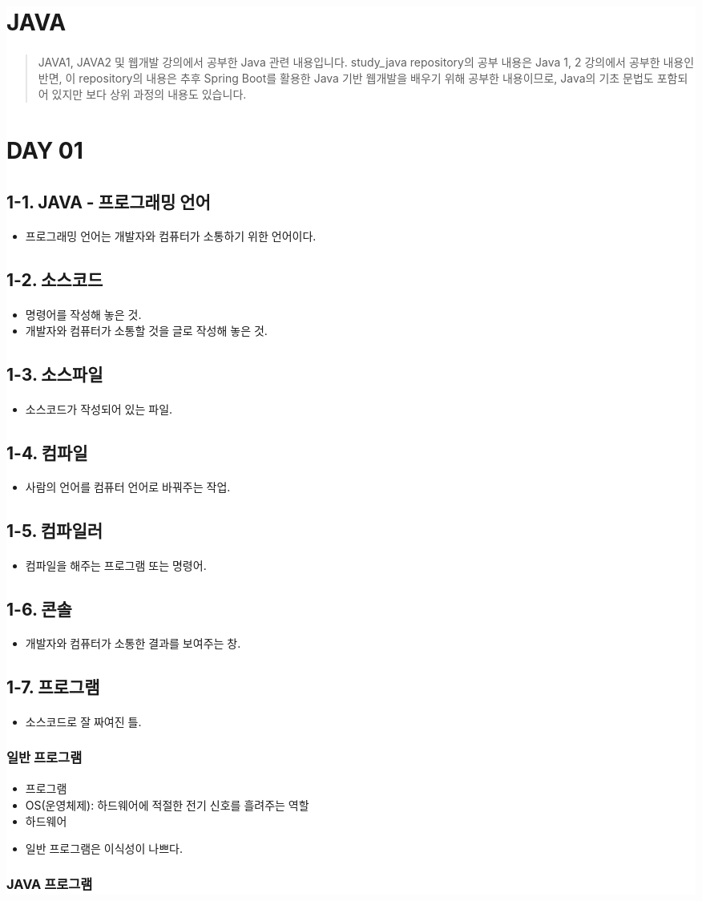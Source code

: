 # JAVA
> JAVA1, JAVA2 및 웹개발 강의에서 공부한 Java 관련 내용입니다.
> study_java repository의 공부 내용은 Java 1, 2 강의에서 공부한 내용인 반면,
> 이 repository의 내용은 추후 Spring Boot를 활용한 Java 기반 웹개발을 배우기 위해
> 공부한 내용이므로, Java의 기초 문법도 포함되어 있지만 보다 상위 과정의 내용도 있습니다.


# DAY 01

## 1-1. JAVA - 프로그래밍 언어  

- 프로그래밍 언어는 개발자와 컴퓨터가 소통하기 위한 언어이다.

## 1-2. 소스코드  

- 명령어를 작성해 놓은 것.  
- 개발자와 컴퓨터가 소통할 것을 글로 작성해 놓은 것.

## 1-3. 소스파일  

- 소스코드가 작성되어 있는 파일.

## 1-4. 컴파일  

- 사람의 언어를 컴퓨터 언어로 바꿔주는 작업.

## 1-5. 컴파일러  

- 컴파일을 해주는 프로그램 또는 명령어.

## 1-6. 콘솔  

- 개발자와 컴퓨터가 소통한 결과를 보여주는 창.

## 1-7. 프로그램  

- 소스코드로 잘 짜여진 틀.

### 일반 프로그램

- 프로그램
- OS(운영체제): 하드웨어에 적절한 전기 신호를 흘려주는 역할
- 하드웨어

* 일반 프로그램은 이식성이 나쁘다.

### JAVA 프로그램
